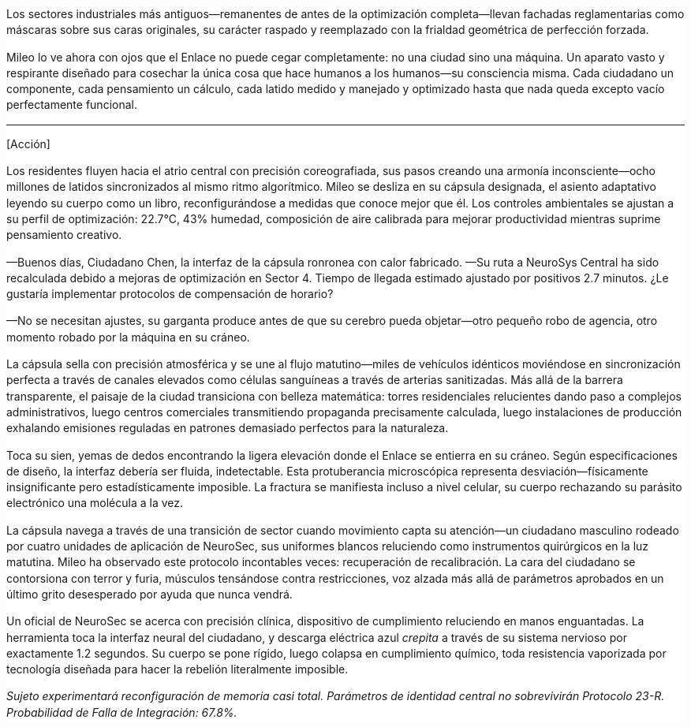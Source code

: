 Los sectores industriales más antiguos—remanentes de antes de la optimización completa—llevan fachadas reglamentarias como máscaras sobre sus caras originales, su carácter raspado y reemplazado con la frialdad geométrica de perfección forzada.

Mileo lo ve ahora con ojos que el Enlace no puede cegar completamente: no una ciudad sino una máquina. Un aparato vasto y respirante diseñado para cosechar la única cosa que hace humanos a los humanos—su consciencia misma. Cada ciudadano un componente, cada pensamiento un cálculo, cada latido medido y manejado y optimizado hasta que nada queda excepto vacío perfectamente funcional.

---

[Acción]

Los residentes fluyen hacia el atrio central con precisión coreografiada, sus pasos creando una armonía inconsciente—ocho millones de latidos sincronizados al mismo ritmo algorítmico. Mileo se desliza en su cápsula designada, el asiento adaptativo leyendo su cuerpo como un libro, reconfigurándose a medidas que conoce mejor que él. Los controles ambientales se ajustan a su perfil de optimización: 22.7°C, 43% humedad, composición de aire calibrada para mejorar productividad mientras suprime pensamiento creativo.

—Buenos días, Ciudadano Chen, la interfaz de la cápsula ronronea con calor fabricado. —Su ruta a NeuroSys Central ha sido recalculada debido a mejoras de optimización en Sector 4. Tiempo de llegada estimado ajustado por positivos 2.7 minutos. ¿Le gustaría implementar protocolos de compensación de horario?

—No se necesitan ajustes, su garganta produce antes de que su cerebro pueda objetar—otro pequeño robo de agencia, otro momento robado por la máquina en su cráneo.

La cápsula sella con precisión atmosférica y se une al flujo matutino—miles de vehículos idénticos moviéndose en sincronización perfecta a través de canales elevados como células sanguíneas a través de arterias sanitizadas. Más allá de la barrera transparente, el paisaje de la ciudad transiciona con belleza matemática: torres residenciales relucientes dando paso a complejos administrativos, luego centros comerciales transmitiendo propaganda precisamente calculada, luego instalaciones de producción exhalando emisiones reguladas en patrones demasiado perfectos para la naturaleza.

Toca su sien, yemas de dedos encontrando la ligera elevación donde el Enlace se entierra en su cráneo. Según especificaciones de diseño, la interfaz debería ser fluida, indetectable. Esta protuberancia microscópica representa desviación—físicamente insignificante pero estadísticamente imposible. La fractura se manifiesta incluso a nivel celular, su cuerpo rechazando su parásito electrónico una molécula a la vez.

La cápsula navega a través de una transición de sector cuando movimiento capta su atención—un ciudadano masculino rodeado por cuatro unidades de aplicación de NeuroSec, sus uniformes blancos reluciendo como instrumentos quirúrgicos en la luz matutina. Mileo ha observado este protocolo incontables veces: recuperación de recalibración. La cara del ciudadano se contorsiona con terror y furia, músculos tensándose contra restricciones, voz alzada más allá de parámetros aprobados en un último grito desesperado por ayuda que nunca vendrá.

Un oficial de NeuroSec se acerca con precisión clínica, dispositivo de cumplimiento reluciendo en manos enguantadas. La herramienta toca la interfaz neural del ciudadano, y descarga eléctrica azul *crepita* a través de su sistema nervioso por exactamente 1.2 segundos. Su cuerpo se pone rígido, luego colapsa en cumplimiento químico, toda resistencia vaporizada por tecnología diseñada para hacer la rebelión literalmente imposible.

*Sujeto experimentará reconfiguración de memoria casi total. Parámetros de identidad central no sobrevivirán Protocolo 23-R. Probabilidad de Falla de Integración: 67.8%.*
